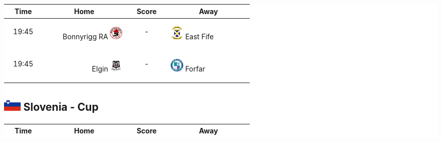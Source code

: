 <div align="center">

&emsp;Time&emsp; | &emsp;&emsp;&emsp;&emsp;Home&emsp;&emsp;&emsp;&emsp; | &emsp;Score&emsp; | &emsp;&emsp;&emsp;&emsp;Away&emsp;&emsp;&emsp;&emsp; |
| ------------ | ------------ | ------------ | ------------ |
| <p align="center">19:45</p> | <p align="right">Bonnyrigg RA <img src="/static/logos/Bonnyrigg Rose Athletic FC.png" height="25px"></p> | <p align="center">-</p> | <p align="left"><img src="/static/logos/East Fife FC.png" height="25px"> East Fife</p> |
| <p align="center">19:45</p> | <p align="right">Elgin <img src="/static/logos/Elgin City FC.png" height="25px"></p> | <p align="center">-</p> | <p align="left"><img src="/static/logos/Forfar Athletic FC.png" height="25px"> Forfar</p> |
</div>


## <img src="/static/logos/Slovenia-Cup.png" height="25px"> Slovenia - Cup

<div align="center">

&emsp;Time&emsp; | &emsp;&emsp;&emsp;&emsp;Home&emsp;&emsp;&emsp;&emsp; | &emsp;Score&emsp; | &emsp;&emsp;&emsp;&emsp;Away&emsp;&emsp;&emsp;&emsp; |
| ------------ | ------------ | ------------ | ------------ |